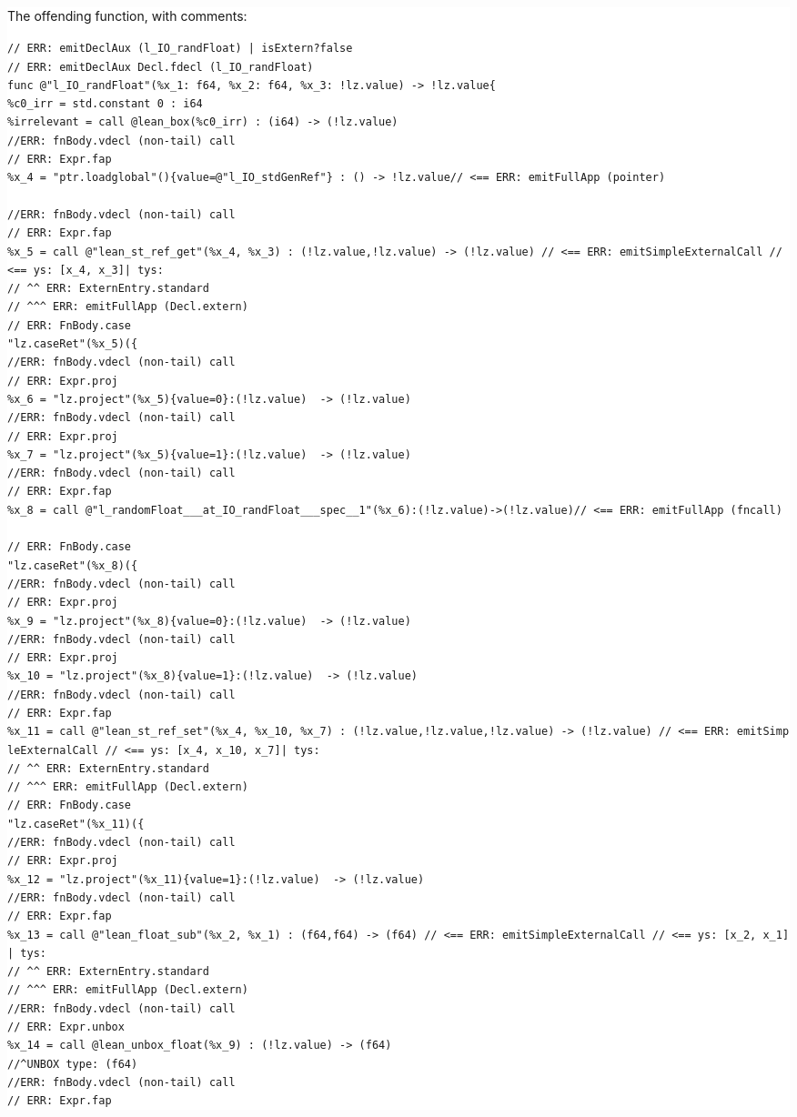 The offending function, with comments:

```
// ERR: emitDeclAux (l_IO_randFloat) | isExtern?false
// ERR: emitDeclAux Decl.fdecl (l_IO_randFloat)
func @"l_IO_randFloat"(%x_1: f64, %x_2: f64, %x_3: !lz.value) -> !lz.value{
%c0_irr = std.constant 0 : i64
%irrelevant = call @lean_box(%c0_irr) : (i64) -> (!lz.value)
//ERR: fnBody.vdecl (non-tail) call
// ERR: Expr.fap
%x_4 = "ptr.loadglobal"(){value=@"l_IO_stdGenRef"} : () -> !lz.value// <== ERR: emitFullApp (pointer)

//ERR: fnBody.vdecl (non-tail) call
// ERR: Expr.fap
%x_5 = call @"lean_st_ref_get"(%x_4, %x_3) : (!lz.value,!lz.value) -> (!lz.value) // <== ERR: emitSimpleExternalCall // <== ys: [x_4, x_3]| tys: 
// ^^ ERR: ExternEntry.standard
// ^^^ ERR: emitFullApp (Decl.extern)
// ERR: FnBody.case
"lz.caseRet"(%x_5)({
//ERR: fnBody.vdecl (non-tail) call
// ERR: Expr.proj
%x_6 = "lz.project"(%x_5){value=0}:(!lz.value)  -> (!lz.value)
//ERR: fnBody.vdecl (non-tail) call
// ERR: Expr.proj
%x_7 = "lz.project"(%x_5){value=1}:(!lz.value)  -> (!lz.value)
//ERR: fnBody.vdecl (non-tail) call
// ERR: Expr.fap
%x_8 = call @"l_randomFloat___at_IO_randFloat___spec__1"(%x_6):(!lz.value)->(!lz.value)// <== ERR: emitFullApp (fncall)

// ERR: FnBody.case
"lz.caseRet"(%x_8)({
//ERR: fnBody.vdecl (non-tail) call
// ERR: Expr.proj
%x_9 = "lz.project"(%x_8){value=0}:(!lz.value)  -> (!lz.value)
//ERR: fnBody.vdecl (non-tail) call
// ERR: Expr.proj
%x_10 = "lz.project"(%x_8){value=1}:(!lz.value)  -> (!lz.value)
//ERR: fnBody.vdecl (non-tail) call
// ERR: Expr.fap
%x_11 = call @"lean_st_ref_set"(%x_4, %x_10, %x_7) : (!lz.value,!lz.value,!lz.value) -> (!lz.value) // <== ERR: emitSimpleExternalCall // <== ys: [x_4, x_10, x_7]| tys: 
// ^^ ERR: ExternEntry.standard
// ^^^ ERR: emitFullApp (Decl.extern)
// ERR: FnBody.case
"lz.caseRet"(%x_11)({
//ERR: fnBody.vdecl (non-tail) call
// ERR: Expr.proj
%x_12 = "lz.project"(%x_11){value=1}:(!lz.value)  -> (!lz.value)
//ERR: fnBody.vdecl (non-tail) call
// ERR: Expr.fap
%x_13 = call @"lean_float_sub"(%x_2, %x_1) : (f64,f64) -> (f64) // <== ERR: emitSimpleExternalCall // <== ys: [x_2, x_1]| tys: 
// ^^ ERR: ExternEntry.standard
// ^^^ ERR: emitFullApp (Decl.extern)
//ERR: fnBody.vdecl (non-tail) call
// ERR: Expr.unbox
%x_14 = call @lean_unbox_float(%x_9) : (!lz.value) -> (f64)
//^UNBOX type: (f64)
//ERR: fnBody.vdecl (non-tail) call
// ERR: Expr.fap
```